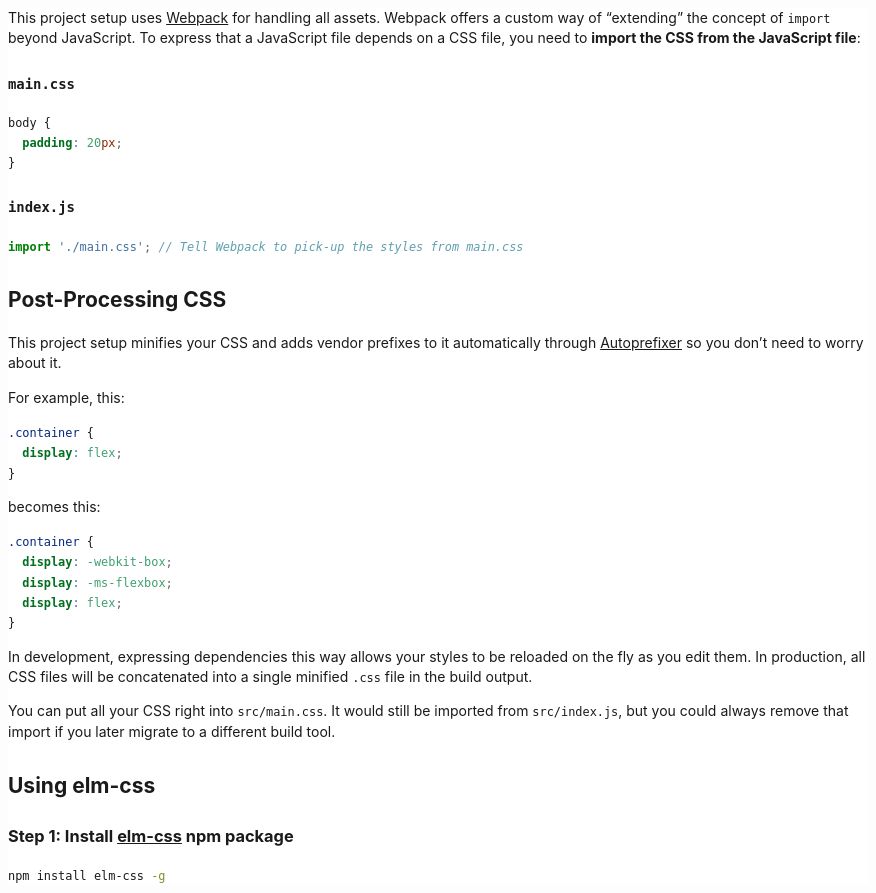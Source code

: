 This project setup uses [Webpack](https://webpack.js.org/) for handling all assets. Webpack offers a custom way of “extending” the concept of `import` beyond JavaScript. To express that a JavaScript file depends on a CSS file, you need to **import the CSS from the JavaScript file**:

### `main.css`

```css
body {
  padding: 20px;
}
```

### `index.js`

```js
import './main.css'; // Tell Webpack to pick-up the styles from main.css
```

## Post-Processing CSS

This project setup minifies your CSS and adds vendor prefixes to it automatically through [Autoprefixer](https://github.com/postcss/autoprefixer) so you don’t need to worry about it.

For example, this:

```css
.container {
  display: flex;
}
```

becomes this:

```css
.container {
  display: -webkit-box;
  display: -ms-flexbox;
  display: flex;
}
```

In development, expressing dependencies this way allows your styles to be reloaded on the fly as you edit them. In production, all CSS files will be concatenated into a single minified `.css` file in the build output.

You can put all your CSS right into `src/main.css`. It would still be imported from `src/index.js`, but you could always remove that import if you later migrate to a different build tool.

## Using elm-css

### Step 1: Install [elm-css](https://github.com/rtfeldman/elm-css) npm package

```sh
npm install elm-css -g
```
